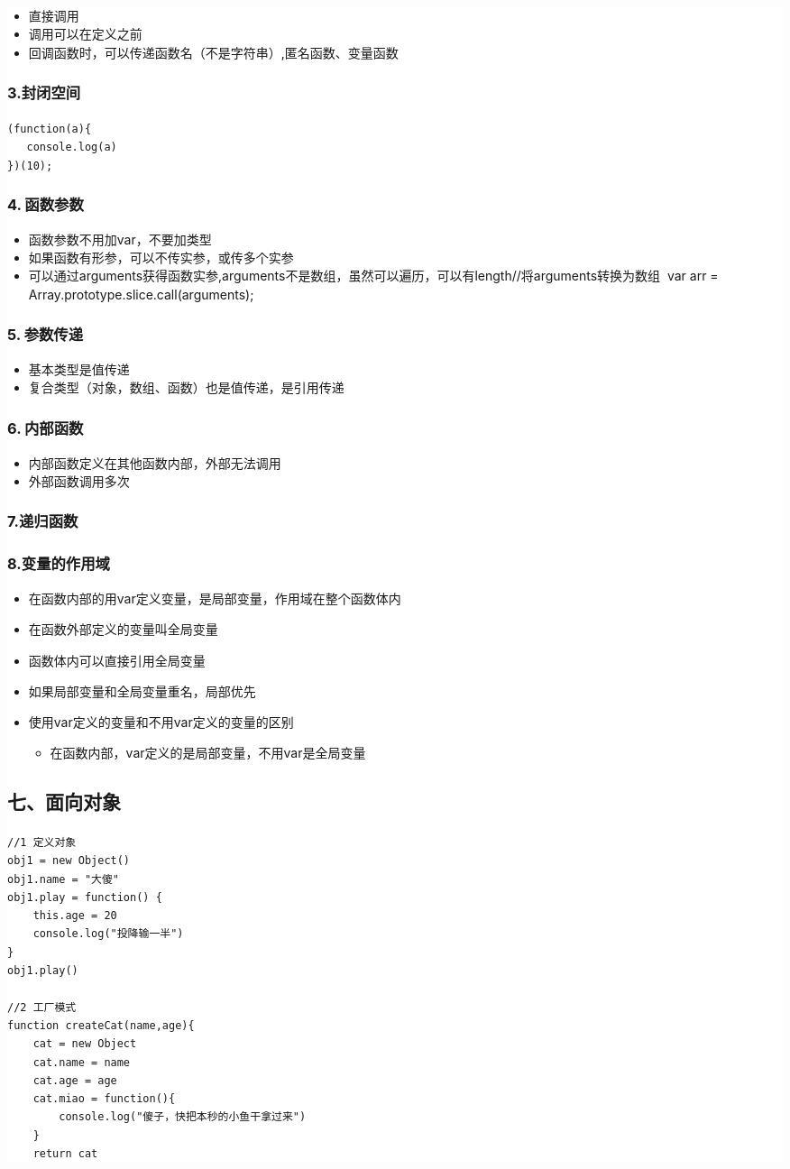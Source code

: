 - 直接调用
- 调用可以在定义之前
- 回调函数时，可以传递函数名（不是字符串）,匿名函数、变量函数

### 3.封闭空间

~~~
(function(a){
   console.log(a)
})(10);
~~~

### 4. 函数参数

- 函数参数不用加var，不要加类型
- 如果函数有形参，可以不传实参，或传多个实参
- 可以通过arguments获得函数实参,arguments不是数组，虽然可以遍历，可以有length
  ​    //将arguments转换为数组
  ​    var arr = Array.prototype.slice.call(arguments);

### 5. 参数传递

- 基本类型是值传递
- 复合类型（对象，数组、函数）也是值传递，是引用传递

### 6. 内部函数

- 内部函数定义在其他函数内部，外部无法调用
- 外部函数调用多次

### 7.递归函数

### 8.变量的作用域

- 在函数内部的用var定义变量，是局部变量，作用域在整个函数体内

- 在函数外部定义的变量叫全局变量

- 函数体内可以直接引用全局变量

- 如果局部变量和全局变量重名，局部优先

- 使用var定义的变量和不用var定义的变量的区别

  - 在函数内部，var定义的是局部变量，不用var是全局变量

## 七、面向对象

~~~
//1 定义对象
obj1 = new Object()
obj1.name = "大傻"
obj1.play = function() {
	this.age = 20
	console.log("投降输一半")
}
obj1.play()

//2 工厂模式
function createCat(name,age){
	cat = new Object
	cat.name = name
	cat.age = age
	cat.miao = function(){
		console.log("傻子，快把本秒的小鱼干拿过来")
	}
	return cat
~~~